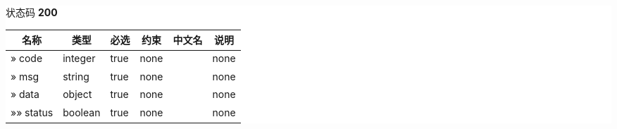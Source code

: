 状态码 **200**

| 名称      | 类型    | 必选 | 约束 | 中文名 | 说明 |
| --------- | ------- | ---- | ---- | ------ | ---- |
| » code    | integer | true | none |        | none |
| » msg     | string  | true | none |        | none |
| » data    | object  | true | none |        | none |
| »» status | boolean | true | none |        | none |
